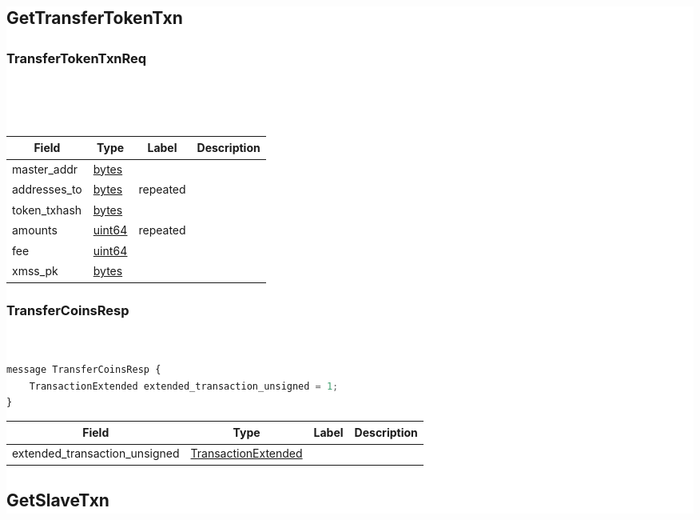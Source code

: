 ## GetTransferTokenTxn

<a name="GetTransferTokenTxn"/>


### TransferTokenTxnReq

<a name="TransferTokenTxnReq"/>

```python
   
```

```javascript
   
```


| Field | Type | Label | Description |
| ----- | ---- | ----- | ----------- |
| master_addr | [bytes](#bytes) |  |  |
| addresses_to | [bytes](#bytes) | repeated |  |
| token_txhash | [bytes](#bytes) |  |  |
| amounts | [uint64](#uint64) | repeated |  |
| fee | [uint64](#uint64) |  |  |
| xmss_pk | [bytes](#bytes) |  |  |




### TransferCoinsResp

<a name="TransferCoinsTxnReq1"/>

```python
   
```

```javascript
message TransferCoinsResp {
    TransactionExtended extended_transaction_unsigned = 1;
}
```

| Field | Type | Label | Description |
| ----- | ---- | ----- | ----------- |
| extended_transaction_unsigned | [TransactionExtended](#TransactionExtended) |  |  |




## GetSlaveTxn

<a name="GetSlaveTxn"/>
